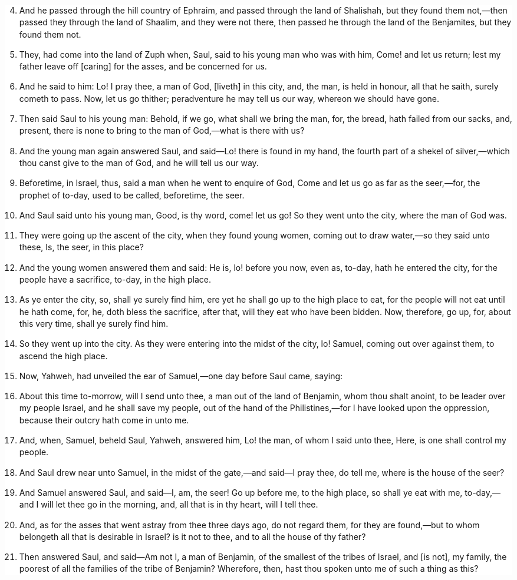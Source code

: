4. And he passed through the hill country of Ephraim, and passed through the land of Shalishah, but they found them not,—then passed they through the land of Shaalim, and they were not there, then passed he through the land of the Benjamites, but they found them not.

5. They, had come into the land of Zuph when, Saul, said to his young man who was with him, Come! and let us return; lest my father leave off [caring] for the asses, and be concerned for us.

6. And he said to him: Lo! I pray thee, a man of God, [liveth] in this city, and, the man, is held in honour, all that he saith, surely cometh to pass. Now, let us go thither; peradventure he may tell us our way, whereon we should have gone.

7. Then said Saul to his young man: Behold, if we go, what shall we bring the man, for, the bread, hath failed from our sacks, and, present, there is none to bring to the man of God,—what is there with us?

8. And the young man again answered Saul, and said—Lo! there is found in my hand, the fourth part of a shekel of silver,—which thou canst give to the man of God, and he will tell us our way.

9. Beforetime, in Israel, thus, said a man when he went to enquire of God, Come and let us go as far as the seer,—for, the prophet of to-day, used to be called, beforetime, the seer.

10. And Saul said unto his young man, Good, is thy word, come! let us go! So they went unto the city, where the man of God was. 

11.  They were going up the ascent of the city, when they found young women, coming out to draw water,—so they said unto these, Is, the seer, in this place?

12. And the young women answered them and said: He is, lo! before you now, even as, to-day, hath he entered the city, for the people have a sacrifice, to-day, in the high place.

13. As ye enter the city, so, shall ye surely find him, ere yet he shall go up to the high place to eat, for the people will not eat until he hath come, for, he, doth bless the sacrifice, after that, will they eat who have been bidden. Now, therefore, go up, for, about this very time, shall ye surely find him.

14. So they went up into the city. As they were entering into the midst of the city, lo! Samuel, coming out over against them, to ascend the high place.

15. Now, Yahweh, had unveiled the ear of Samuel,—one day before Saul came, saying:

16. About this time to-morrow, will I send unto thee, a man out of the land of Benjamin, whom thou shalt anoint, to be leader over my people Israel, and he shall save my people, out of the hand of the Philistines,—for I have looked upon the oppression, because their outcry hath come in unto me.

17. And, when, Samuel, beheld Saul, Yahweh, answered him, Lo! the man, of whom I said unto thee, Here, is one shall control my people. 

18.  And Saul drew near unto Samuel, in the midst of the gate,—and said—I pray thee, do tell me, where is the house of the seer?

19. And Samuel answered Saul, and said—I, am, the seer! Go up before me, to the high place, so shall ye eat with me, to-day,—and I will let thee go in the morning, and, all that is in thy heart, will I tell thee.

20. And, as for the asses that went astray from thee three days ago, do not regard them, for they are found,—but to whom belongeth all that is desirable in Israel? is it not to thee, and to all the house of thy father?

21. Then answered Saul, and said—Am not I, a man of Benjamin, of the smallest of the tribes of Israel, and [is not], my family, the poorest of all the families of the tribe of Benjamin? Wherefore, then, hast thou spoken unto me of such a thing as this?
